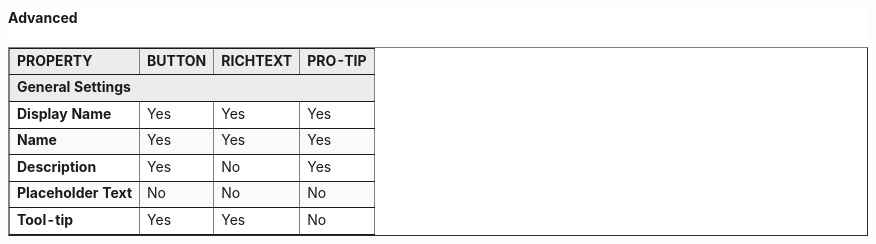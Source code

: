 #### Advanced

<table border="1.5">
  <tr bgcolor="#ECECEC">
   <td><strong>PROPERTY</strong>
   </td>
   <td><strong>BUTTON</strong>
   </td>
   <td><strong>RICHTEXT</strong>
   </td>
   <td><strong>PRO-TIP</strong></td>
   </tr>
  <tr bgcolor="#ECECEC">
   <td colspan="5" ><strong>General Settings</strong>
   </td>
  </tr>
  <tr>
   <td><strong>Display Name</strong>
   </td>
   <td>Yes
   </td>
   <td>Yes
   </td>
   <td>Yes
   </td>
  </tr>
  <tr bgcolor="#FAFAFA">
   <td><strong>Name</strong>
   </td>
   <td>Yes
   </td>
   <td>Yes
   </td>
   <td>Yes
   </td>
  </tr>
  <tr>
   <td><strong>Description</strong>
   </td>
   <td>Yes
   </td>
   <td>No
   </td>
   <td>Yes
   </td>
  </tr>
  <tr bgcolor="#FAFAFA">
   <td><strong>Placeholder Text</strong>
   </td>
   <td>No
   </td>
   <td>No
   </td>
   <td>No
   </td>
  </tr>
  <tr>
   <td><strong>Tool-tip</strong>
   </td>
   <td>Yes
   </td>
   <td>Yes
   </td>
   <td>No